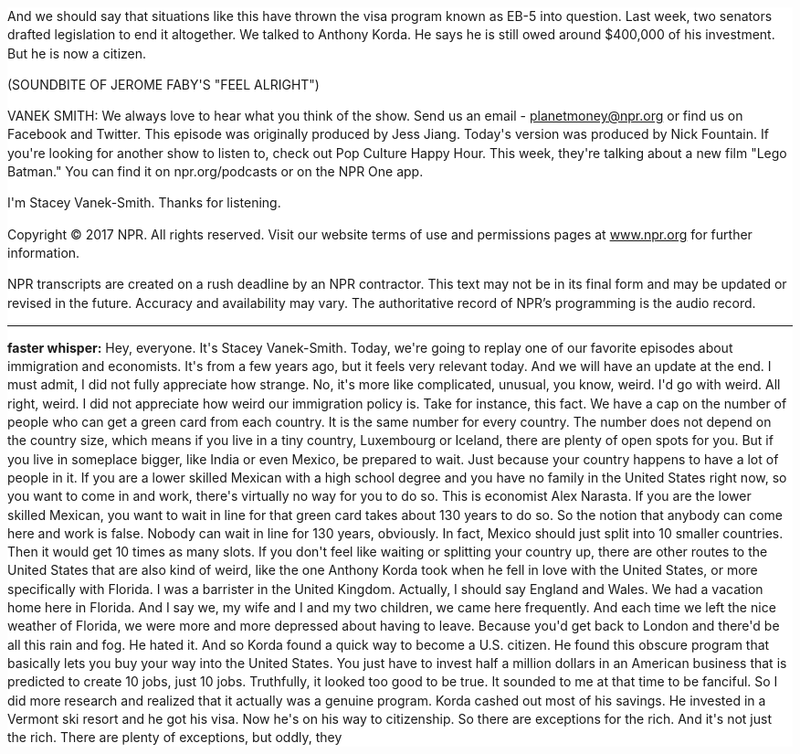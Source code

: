 And we should say that situations like this have thrown the visa program known as EB-5 into question. Last week, two senators drafted legislation to end it altogether. We talked to Anthony Korda. He says he is still owed around $400,000 of his investment. But he is now a citizen.

(SOUNDBITE OF JEROME FABY'S "FEEL ALRIGHT")

VANEK SMITH: We always love to hear what you think of the show. Send us an email - planetmoney@npr.org or find us on Facebook and Twitter. This episode was originally produced by Jess Jiang. Today's version was produced by Nick Fountain. If you're looking for another show to listen to, check out Pop Culture Happy Hour. This week, they're talking about a new film "Lego Batman." You can find it on npr.org/podcasts or on the NPR One app.

I'm Stacey Vanek-Smith. Thanks for listening.

Copyright © 2017 NPR. All rights reserved. Visit our website terms of use and permissions pages at www.npr.org for further information.

NPR transcripts are created on a rush deadline by an NPR contractor. This text may not be in its final form and may be updated or revised in the future. Accuracy and availability may vary. The authoritative record of NPR’s programming is the audio record.

----

**faster whisper:**
Hey, everyone. It's Stacey Vanek-Smith. Today, we're going to replay one of our favorite
episodes about immigration and economists. It's from a few years ago, but it feels
very relevant today. And we will have an update at the end.
I must admit, I did not fully appreciate how strange.
No, it's more like complicated, unusual, you know, weird. I'd go with weird.
All right, weird. I did not appreciate how weird our immigration policy is. Take
for instance, this fact. We have a cap on the number of people who can get a
green card from each country. It is the same number for every country. The
number does not depend on the country size, which means if you live in a tiny
country, Luxembourg or Iceland, there are plenty of open spots for you. But
if you live in someplace bigger, like India or even Mexico, be prepared
to wait. Just because your country happens to have a lot of people in it.
If you are a lower skilled Mexican with a high school degree and you have no
family in the United States right now, so you want to come in and work,
there's virtually no way for you to do so. This is economist Alex Narasta.
If you are the lower skilled Mexican, you want to wait in line for
that green card takes about 130 years to do so. So the notion that anybody
can come here and work is false. Nobody can wait in line for 130 years,
obviously. In fact, Mexico should just split into 10 smaller countries.
Then it would get 10 times as many slots. If you don't feel like waiting
or splitting your country up, there are other routes to the United States
that are also kind of weird, like the one Anthony Korda took when he
fell in love with the United States, or more specifically with
Florida. I was a barrister in the United Kingdom. Actually, I should
say England and Wales. We had a vacation home here in Florida. And
I say we, my wife and I and my two children, we came here frequently.
And each time we left the nice weather of Florida, we were more and
more depressed about having to leave.
Because you'd get back to London and there'd be all this rain and
fog. He hated it. And so Korda found a quick way to become a U.S.
citizen. He found this obscure program that basically lets you buy
your way into the United States. You just have to invest half a
million dollars in an American business that is predicted to
create 10 jobs, just 10 jobs.
Truthfully, it looked too good to be true. It sounded to me at that
time to be fanciful. So I did more research and realized that it
actually was a genuine program.
Korda cashed out most of his savings. He invested in a Vermont
ski resort and he got his visa. Now he's on his way to
citizenship.
So there are exceptions for the rich. And it's not just the
rich. There are plenty of exceptions, but oddly, they